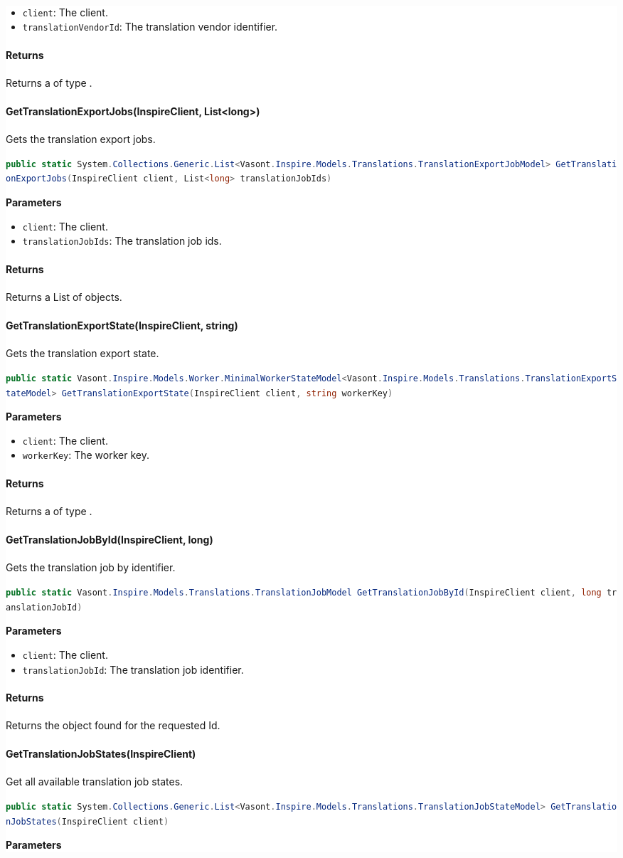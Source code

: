 - `client`: The client.
- `translationVendorId`: The translation vendor identifier.
#### Returns
Returns a  of type .

#### GetTranslationExportJobs(InspireClient, List\<long\>)
Gets the translation export jobs.

```csharp
public static System.Collections.Generic.List<Vasont.Inspire.Models.Translations.TranslationExportJobModel> GetTranslationExportJobs(InspireClient client, List<long> translationJobIds)
```
**Parameters**

- `client`: The client.
- `translationJobIds`: The translation job ids.
#### Returns
Returns a List of  objects.

#### GetTranslationExportState(InspireClient, string)
Gets the translation export state.

```csharp
public static Vasont.Inspire.Models.Worker.MinimalWorkerStateModel<Vasont.Inspire.Models.Translations.TranslationExportStateModel> GetTranslationExportState(InspireClient client, string workerKey)
```
**Parameters**

- `client`: The client.
- `workerKey`: The worker key.
#### Returns
Returns a  of type .

#### GetTranslationJobById(InspireClient, long)
Gets the translation job by identifier.

```csharp
public static Vasont.Inspire.Models.Translations.TranslationJobModel GetTranslationJobById(InspireClient client, long translationJobId)
```
**Parameters**

- `client`: The client.
- `translationJobId`: The translation job identifier.
#### Returns
Returns the  object found for the requested Id.

#### GetTranslationJobStates(InspireClient)
Get all available translation job states.

```csharp
public static System.Collections.Generic.List<Vasont.Inspire.Models.Translations.TranslationJobStateModel> GetTranslationJobStates(InspireClient client)
```
**Parameters**
